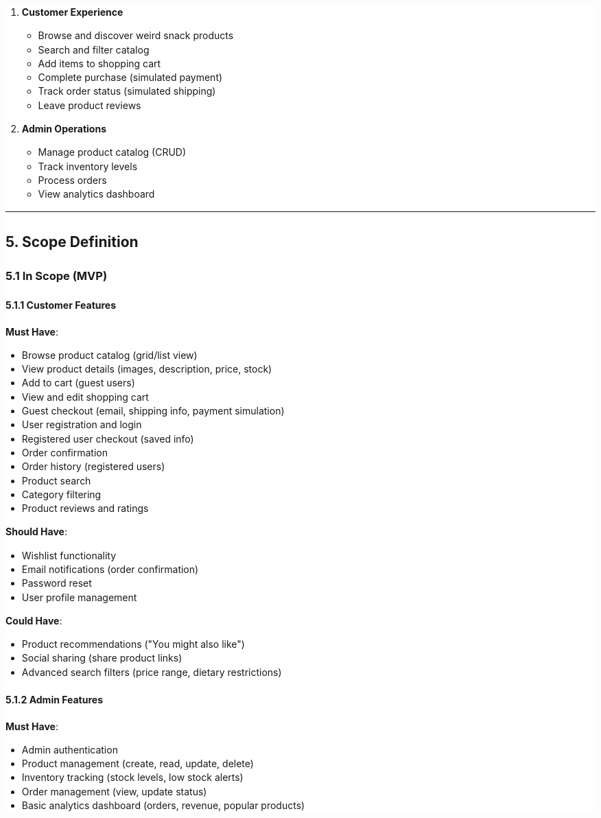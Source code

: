 1. **Customer Experience**
   - Browse and discover weird snack products
   - Search and filter catalog
   - Add items to shopping cart
   - Complete purchase (simulated payment)
   - Track order status (simulated shipping)
   - Leave product reviews

2. **Admin Operations**
   - Manage product catalog (CRUD)
   - Track inventory levels
   - Process orders
   - View analytics dashboard

---

## 5. Scope Definition

### 5.1 In Scope (MVP)

#### 5.1.1 Customer Features

**Must Have**:

- Browse product catalog (grid/list view)
- View product details (images, description, price, stock)
- Add to cart (guest users)
- View and edit shopping cart
- Guest checkout (email, shipping info, payment simulation)
- User registration and login
- Registered user checkout (saved info)
- Order confirmation
- Order history (registered users)
- Product search
- Category filtering
- Product reviews and ratings

**Should Have**:

- Wishlist functionality
- Email notifications (order confirmation)
- Password reset
- User profile management

**Could Have**:

- Product recommendations ("You might also like")
- Social sharing (share product links)
- Advanced search filters (price range, dietary restrictions)

#### 5.1.2 Admin Features

**Must Have**:

- Admin authentication
- Product management (create, read, update, delete)
- Inventory tracking (stock levels, low stock alerts)
- Order management (view, update status)
- Basic analytics dashboard (orders, revenue, popular products)
